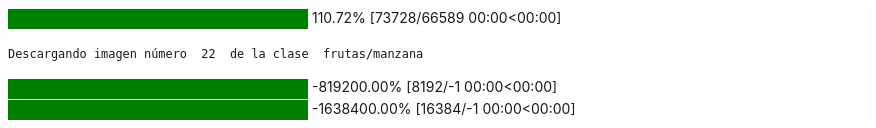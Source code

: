 
<div>
  <progress value='73728' class='' max='66589' style='width:300px; height:20px; vertical-align: middle;'></progress>
  110.72% [73728/66589 00:00<00:00]
</div>



    Descargando imagen número  22  de la clase  frutas/manzana




<style>
    /* Turns off some styling */
    progress {
        /* gets rid of default border in Firefox and Opera. */
        border: none;
        /* Needs to be in here for Safari polyfill so background images work as expected. */
        background-size: auto;
    }
    .progress-bar-interrupted, .progress-bar-interrupted::-webkit-progress-bar {
        background: #F44336;
    }
</style>





<div>
  <progress value='8192' class='' max='-1' style='width:300px; height:20px; vertical-align: middle;'></progress>
  -819200.00% [8192/-1 00:00<00:00]
</div>





<style>
    /* Turns off some styling */
    progress {
        /* gets rid of default border in Firefox and Opera. */
        border: none;
        /* Needs to be in here for Safari polyfill so background images work as expected. */
        background-size: auto;
    }
    .progress-bar-interrupted, .progress-bar-interrupted::-webkit-progress-bar {
        background: #F44336;
    }
</style>





<div>
  <progress value='16384' class='' max='-1' style='width:300px; height:20px; vertical-align: middle;'></progress>
  -1638400.00% [16384/-1 00:00<00:00]
</div>
